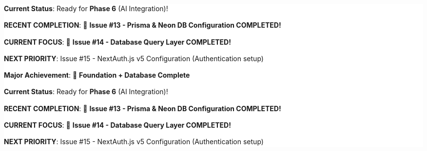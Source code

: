 **Current Status**: Ready for **Phase 6** (AI Integration)! 

**RECENT COMPLETION**: 🎉 **Issue #13 - Prisma & Neon DB Configuration COMPLETED!**

**CURRENT FOCUS**: 🎉 **Issue #14 - Database Query Layer COMPLETED!**

**NEXT PRIORITY**: Issue #15 - NextAuth.js v5 Configuration (Authentication setup)

**Major Achievement**: 🎉 **Foundation + Database Complete**

**Current Status**: Ready for **Phase 6** (AI Integration)! 

**RECENT COMPLETION**: 🎉 **Issue #13 - Prisma & Neon DB Configuration COMPLETED!**

**CURRENT FOCUS**: 🎉 **Issue #14 - Database Query Layer COMPLETED!**

**NEXT PRIORITY**: Issue #15 - NextAuth.js v5 Configuration (Authentication setup) 